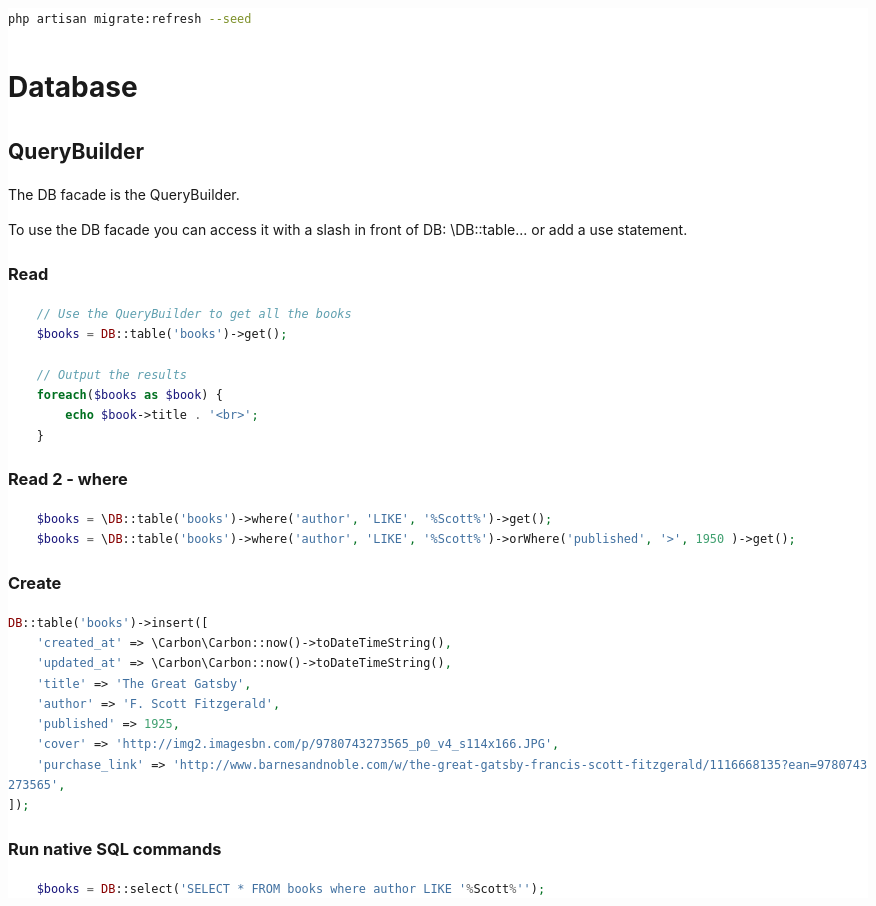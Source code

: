 ```bash
php artisan migrate:refresh --seed
```

# Database

## QueryBuilder

The DB facade is the QueryBuilder.

To use the DB facade you can access it with a slash in front of DB: \DB::table...
or add a use statement.

### Read
```php
    // Use the QueryBuilder to get all the books
    $books = DB::table('books')->get();

    // Output the results
    foreach($books as $book) {
        echo $book->title . '<br>';
    }
```

### Read 2 - where

```php
    $books = \DB::table('books')->where('author', 'LIKE', '%Scott%')->get();
    $books = \DB::table('books')->where('author', 'LIKE', '%Scott%')->orWhere('published', '>', 1950 )->get();

```

### Create
```php
DB::table('books')->insert([
    'created_at' => \Carbon\Carbon::now()->toDateTimeString(),
    'updated_at' => \Carbon\Carbon::now()->toDateTimeString(),
    'title' => 'The Great Gatsby',
    'author' => 'F. Scott Fitzgerald',
    'published' => 1925,
    'cover' => 'http://img2.imagesbn.com/p/9780743273565_p0_v4_s114x166.JPG',
    'purchase_link' => 'http://www.barnesandnoble.com/w/the-great-gatsby-francis-scott-fitzgerald/1116668135?ean=9780743273565',
]);        
```

### Run native SQL commands
```php
    $books = DB::select('SELECT * FROM books where author LIKE '%Scott%'');
```
